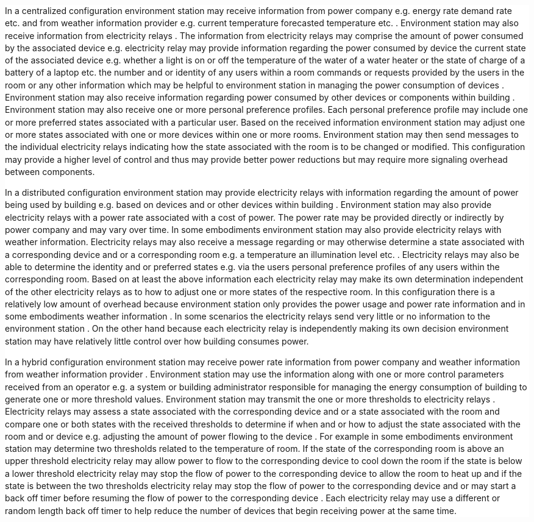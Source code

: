 In a centralized configuration environment station may receive information from power company e.g. energy rate demand rate etc. and from weather information provider e.g. current temperature forecasted temperature etc. . Environment station may also receive information from electricity relays . The information from electricity relays may comprise the amount of power consumed by the associated device e.g. electricity relay may provide information regarding the power consumed by device the current state of the associated device e.g. whether a light is on or off the temperature of the water of a water heater or the state of charge of a battery of a laptop etc. the number and or identity of any users within a room commands or requests provided by the users in the room or any other information which may be helpful to environment station in managing the power consumption of devices . Environment station may also receive information regarding power consumed by other devices or components within building . Environment station may also receive one or more personal preference profiles. Each personal preference profile may include one or more preferred states associated with a particular user. Based on the received information environment station may adjust one or more states associated with one or more devices within one or more rooms. Environment station may then send messages to the individual electricity relays indicating how the state associated with the room is to be changed or modified. This configuration may provide a higher level of control and thus may provide better power reductions but may require more signaling overhead between components.

In a distributed configuration environment station may provide electricity relays with information regarding the amount of power being used by building e.g. based on devices and or other devices within building . Environment station may also provide electricity relays with a power rate associated with a cost of power. The power rate may be provided directly or indirectly by power company and may vary over time. In some embodiments environment station may also provide electricity relays with weather information. Electricity relays may also receive a message regarding or may otherwise determine a state associated with a corresponding device and or a corresponding room e.g. a temperature an illumination level etc. . Electricity relays may also be able to determine the identity and or preferred states e.g. via the users personal preference profiles of any users within the corresponding room. Based on at least the above information each electricity relay may make its own determination independent of the other electricity relays as to how to adjust one or more states of the respective room. In this configuration there is a relatively low amount of overhead because environment station only provides the power usage and power rate information and in some embodiments weather information . In some scenarios the electricity relays send very little or no information to the environment station . On the other hand because each electricity relay is independently making its own decision environment station may have relatively little control over how building consumes power.

In a hybrid configuration environment station may receive power rate information from power company and weather information from weather information provider . Environment station may use the information along with one or more control parameters received from an operator e.g. a system or building administrator responsible for managing the energy consumption of building to generate one or more threshold values. Environment station may transmit the one or more thresholds to electricity relays . Electricity relays may assess a state associated with the corresponding device and or a state associated with the room and compare one or both states with the received thresholds to determine if when and or how to adjust the state associated with the room and or device e.g. adjusting the amount of power flowing to the device . For example in some embodiments environment station may determine two thresholds related to the temperature of room. If the state of the corresponding room is above an upper threshold electricity relay may allow power to flow to the corresponding device to cool down the room if the state is below a lower threshold electricity relay may stop the flow of power to the corresponding device to allow the room to heat up and if the state is between the two thresholds electricity relay may stop the flow of power to the corresponding device and or may start a back off timer before resuming the flow of power to the corresponding device . Each electricity relay may use a different or random length back off timer to help reduce the number of devices that begin receiving power at the same time.
